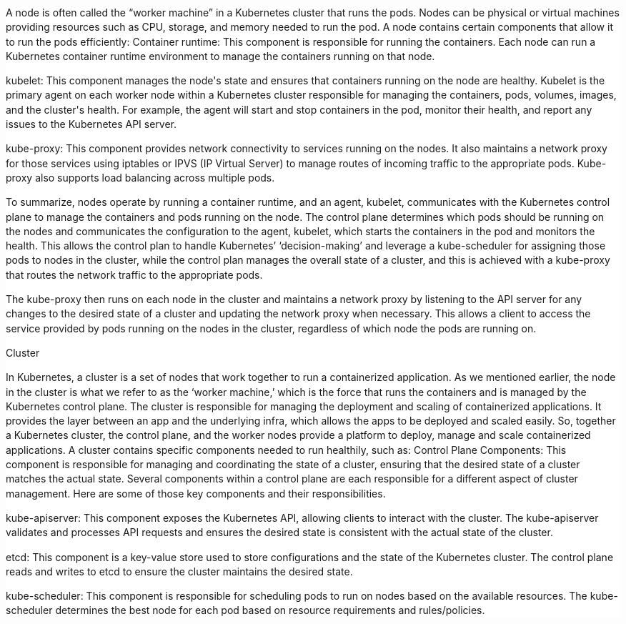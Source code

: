 A node is often called the “worker machine” in a Kubernetes cluster that runs the pods. Nodes can be physical or virtual machines providing resources such as CPU, storage, and memory needed to run the pod. A node contains certain components that allow it to run the pods efficiently:
Container runtime: This component is responsible for running the containers. Each node can run a Kubernetes container runtime environment to manage the containers running on that node. 

kubelet: This component manages the node's state and ensures that containers running on the node are healthy. Kubelet is the primary agent on each worker node within a Kubernetes cluster responsible for managing the containers, pods, volumes, images, and the cluster's health. For example, the agent will start and stop containers in the pod, monitor their health, and report any issues to the Kubernetes API server.

kube-proxy: This component provides network connectivity to services running on the nodes. It also maintains a network proxy for those services using iptables or IPVS (IP Virtual Server) to manage routes of incoming traffic to the appropriate pods. Kube-proxy also supports load balancing across multiple pods.

To summarize, nodes operate by running a container runtime, and an agent, kubelet, communicates with the Kubernetes control plane to manage the containers and pods running on the node. The control plane determines which pods should be running on the nodes and communicates the configuration to the agent, kubelet, which starts the containers in the pod and monitors the health. This allows the control plan to handle Kubernetes’ ‘decision-making’ and leverage a kube-scheduler for assigning those pods to nodes in the cluster, while the control plan manages the overall state of a cluster, and this is achieved with a kube-proxy that routes the network traffic to the appropriate pods.

The kube-proxy then runs on each node in the cluster and maintains a network proxy by listening to the API server for any changes to the desired state of a cluster and updating the network proxy when necessary. This allows a client to access the service provided by pods running on the nodes in the cluster, regardless of which node the pods are running on. 

Cluster

In Kubernetes, a cluster is a set of nodes that work together to run a containerized application. As we mentioned earlier, the node in the cluster is what we refer to as the ‘worker machine,’ which is the force that runs the containers and is managed by the Kubernetes control plane. 
The cluster is responsible for managing the deployment and scaling of containerized applications. It provides the layer between an app and the underlying infra, which allows the apps to be deployed and scaled easily. So, together a Kubernetes cluster, the control plane, and the worker nodes provide a platform to deploy, manage and scale containerized applications. A cluster contains specific components needed to run healthily, such as:
Control Plane Components: This component is responsible for managing and coordinating the state of a cluster, ensuring that the desired state of a cluster matches the actual state. Several components within a control plane are each responsible for a different aspect of cluster management. Here are some of those key components and their responsibilities.

kube-apiserver: This component exposes the Kubernetes API, allowing clients to interact with the cluster. The kube-apiserver validates and processes API requests and ensures the desired state is consistent with the actual state of the cluster.

etcd: This component is a key-value store used to store configurations and the state of the Kubernetes cluster. The control plane reads and writes to etcd to ensure the cluster maintains the desired state. 

kube-scheduler: This component is responsible for scheduling pods to run on nodes based on the available resources. The kube-scheduler determines the best node for each pod based on resource requirements and rules/policies.
